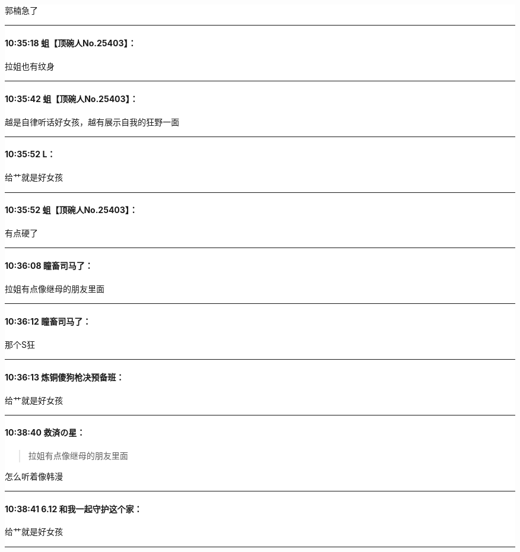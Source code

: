 郭楠急了

*****

#### 10:35:18  蛆【顶碗人No.25403】：

拉姐也有纹身

*****

#### 10:35:42  蛆【顶碗人No.25403】：

越是自律听话好女孩，越有展示自我的狂野一面

*****

#### 10:35:52  L：

给艹就是好女孩

*****

#### 10:35:52  蛆【顶碗人No.25403】：

有点硬了

*****

#### 10:36:08  瞳畜司马了：

拉姐有点像继母的朋友里面

*****

#### 10:36:12  瞳畜司马了：

那个S狂

*****

#### 10:36:13  炼铜傻狗枪决预备班：

给艹就是好女孩

*****

#### 10:38:40  救済の星：

<blockquote>拉姐有点像继母的朋友里面</blockquote>
 怎么听着像韩漫

*****

#### 10:38:41  6.12 和我一起守护这个家：

给艹就是好女孩

*****
